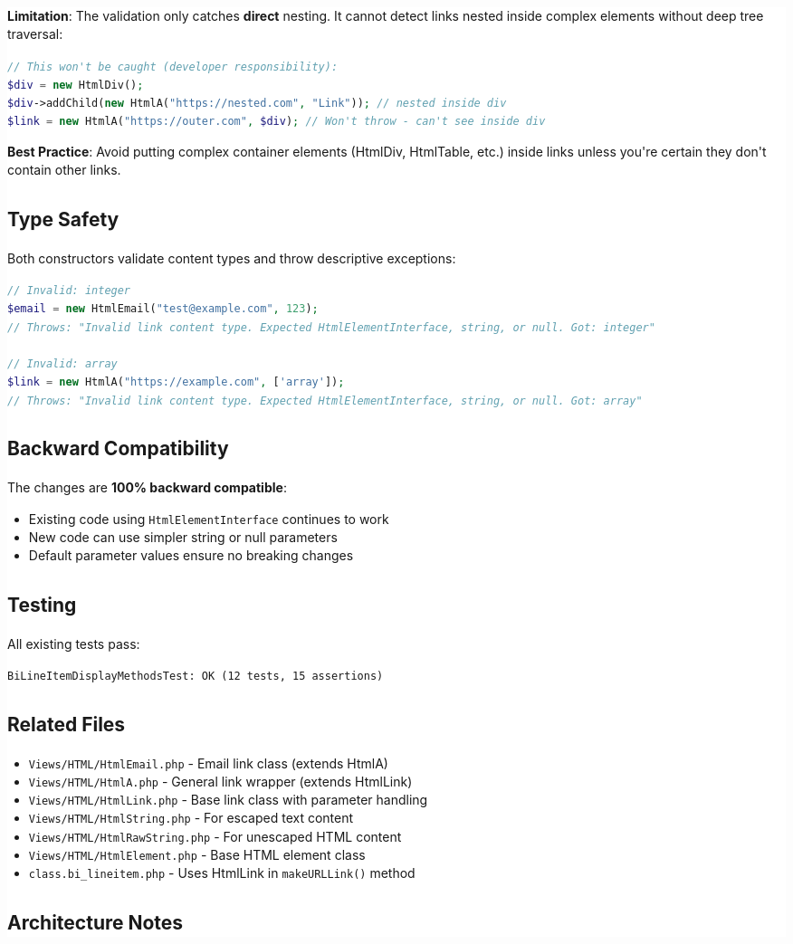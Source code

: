 **Limitation**: The validation only catches **direct** nesting. It cannot detect links nested inside complex elements without deep tree traversal:

```php
// This won't be caught (developer responsibility):
$div = new HtmlDiv();
$div->addChild(new HtmlA("https://nested.com", "Link")); // nested inside div
$link = new HtmlA("https://outer.com", $div); // Won't throw - can't see inside div
```

**Best Practice**: Avoid putting complex container elements (HtmlDiv, HtmlTable, etc.) inside links unless you're certain they don't contain other links.

## Type Safety

Both constructors validate content types and throw descriptive exceptions:

```php
// Invalid: integer
$email = new HtmlEmail("test@example.com", 123);
// Throws: "Invalid link content type. Expected HtmlElementInterface, string, or null. Got: integer"

// Invalid: array
$link = new HtmlA("https://example.com", ['array']);
// Throws: "Invalid link content type. Expected HtmlElementInterface, string, or null. Got: array"
```

## Backward Compatibility

The changes are **100% backward compatible**:
- Existing code using `HtmlElementInterface` continues to work
- New code can use simpler string or null parameters
- Default parameter values ensure no breaking changes

## Testing

All existing tests pass:
```
BiLineItemDisplayMethodsTest: OK (12 tests, 15 assertions)
```

## Related Files

- `Views/HTML/HtmlEmail.php` - Email link class (extends HtmlA)
- `Views/HTML/HtmlA.php` - General link wrapper (extends HtmlLink)
- `Views/HTML/HtmlLink.php` - Base link class with parameter handling
- `Views/HTML/HtmlString.php` - For escaped text content
- `Views/HTML/HtmlRawString.php` - For unescaped HTML content
- `Views/HTML/HtmlElement.php` - Base HTML element class
- `class.bi_lineitem.php` - Uses HtmlLink in `makeURLLink()` method

## Architecture Notes
